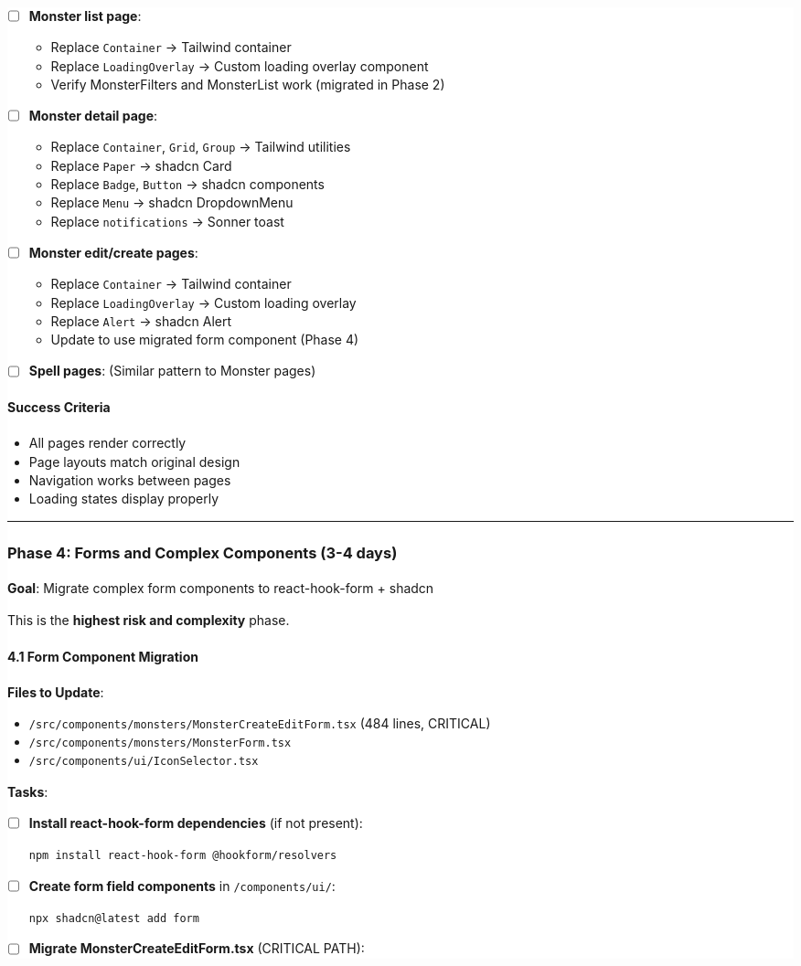 - [ ] **Monster list page**:
  - Replace `Container` → Tailwind container
  - Replace `LoadingOverlay` → Custom loading overlay component
  - Verify MonsterFilters and MonsterList work (migrated in Phase 2)

- [ ] **Monster detail page**:
  - Replace `Container`, `Grid`, `Group` → Tailwind utilities
  - Replace `Paper` → shadcn Card
  - Replace `Badge`, `Button` → shadcn components
  - Replace `Menu` → shadcn DropdownMenu
  - Replace `notifications` → Sonner toast

- [ ] **Monster edit/create pages**:
  - Replace `Container` → Tailwind container
  - Replace `LoadingOverlay` → Custom loading overlay
  - Replace `Alert` → shadcn Alert
  - Update to use migrated form component (Phase 4)

- [ ] **Spell pages**: (Similar pattern to Monster pages)

#### Success Criteria

- All pages render correctly
- Page layouts match original design
- Navigation works between pages
- Loading states display properly

---

### Phase 4: Forms and Complex Components (3-4 days)

**Goal**: Migrate complex form components to react-hook-form + shadcn

This is the **highest risk and complexity** phase.

#### 4.1 Form Component Migration

**Files to Update**:

- `/src/components/monsters/MonsterCreateEditForm.tsx` (484 lines, CRITICAL)
- `/src/components/monsters/MonsterForm.tsx`
- `/src/components/ui/IconSelector.tsx`

**Tasks**:

- [ ] **Install react-hook-form dependencies** (if not present):

  ```bash
  npm install react-hook-form @hookform/resolvers
  ```

- [ ] **Create form field components** in `/components/ui/`:

  ```bash
  npx shadcn@latest add form
  ```

- [ ] **Migrate MonsterCreateEditForm.tsx** (CRITICAL PATH):
